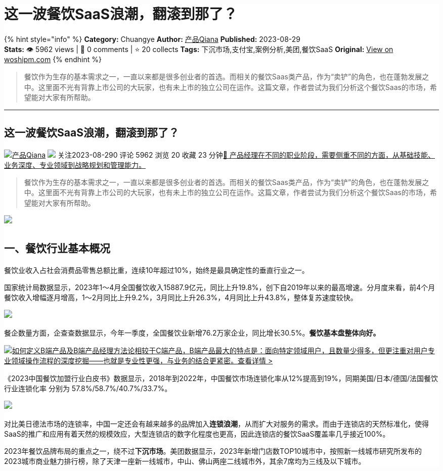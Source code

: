 # 这一波餐饮SaaS浪潮，翻滚到那了？
{% hint style="info" %}
**Category:** Chuangye
**Author:** [产品Qiana](https://www.woshipm.com/u/1400136)
**Published:** 2023-08-29  
**Stats:** 👁️ 5962 views | 💬 0 comments | ⭐ 20 collects
**Tags:** 下沉市场,支付宝,案例分析,美团,餐饮SaaS
**Original:** [View on woshipm.com](https://www.woshipm.com/chuangye/5893652.html)
{% endhint %}
> 餐饮作为生存的基本需求之一，一直以来都是很多创业者的首选。而相关的餐饮Saas类产品，作为“卖铲”的角色，也在蓬勃发展之中。这里面不光有背靠上市公司的大玩家，也有未上市的独立公司在运作。这篇文章，作者尝试为我们分析这个餐饮Saas的市场，希望能对大家有所帮助。

---

## 这一波餐饮SaaS浪潮，翻滚到那了？

[![](https://static.woshipm.com/view/woshipm_api_def_20230828100025_3911.jpg?imageView2/1/w/72/h/72/q/100)](https://www.woshipm.com/u/1400136)[产品Qiana](https://www.woshipm.com/u/1400136) ![](https://static.woshipm.com/tag/1101_1@2x.png) 关注2023-08-290 评论 5962 浏览 20 收藏 23 分钟[🔗 产品经理在不同的职业阶段，需要侧重不同的方面，从基础技能、业务深度、专业领域到战略规划和管理能力。](https://ke.qidianla.com/courses/90pm)

> 餐饮作为生存的基本需求之一，一直以来都是很多创业者的首选。而相关的餐饮Saas类产品，作为“卖铲”的角色，也在蓬勃发展之中。这里面不光有背靠上市公司的大玩家，也有未上市的独立公司在运作。这篇文章，作者尝试为我们分析这个餐饮Saas的市场，希望能对大家有所帮助。

![](https://image.woshipm.com/2023/04/13/b401f00e-d9e1-11ed-a8b0-00163e0b5ff3.jpg)

## 一、餐饮行业基本概况

餐饮业收入占社会消费品零售总额比重，连续10年超过10%，始终是最具确定性的垂直行业之一。

国家统计局数据显示，2023年1～4月全国餐饮收入15887.9亿元，同比上升19.8%，创下自2019年以来的最高增速。分月度来看，前4个月餐饮收入增幅逐月增高，1～2月同比上升9.2%，3月同比上升26.3%，4月同比上升43.8%，整体复苏速度较快。

![](https://image.woshipm.com/2023/08/28/211fa1f8-4581-11ee-b2cc-00163e0b5ff3.png)

餐企数量方面，企查查数据显示，今年一季度，全国餐饮业新增76.2万家企业，同比增长30.5%。**餐饮基本盘整体向好。**

[![](https://image.woshipm.com/2023/08/02/72b77e4e-30e3-11ee-88e7-00163e0b5ff3.png)如何定义B端产品及B端产品经理方法论相较于C端产品，B端产品最大的特点是：面向特定领域用户，且数量少得多，但更注重对用户专业领域操作流程的深度挖掘——也就是专业性更强，与业务的结合更紧密。查看详情 >](https://ke.qidianla.com/courses/bcpm)

《2023中国餐饮加盟行业白皮书》数据显示，2018年到2022年，中国餐饮市场连锁化率从12%提高到19%，同期美国/日本/德国/法国餐饮行业连锁化率 分别为 57.8%/58.7%/40.7%/33.7%。

![](https://image.woshipm.com/2023/08/28/4aa082cc-4581-11ee-87b8-00163e0b5ff3.png)

对比美日德法市场的连锁率，中国一定还会有越来越多的品牌加入**连锁浪潮**，从而扩大对服务的需求。而由于连锁店的天然标准化，使得SaaS的推广和应用有着天然的规模效应，大型连锁店的数字化程度也更高，因此连锁店的餐饮SaaS覆盖率几乎接近100%。

2023年餐饮品牌布局的重点之一，绕不过**下沉市场**。美团数据显示，2023年新增门店数TOP10城市中，按照新一线城市研究所发布的2023城市商业魅力排行榜，除了天津一座新一线城市，中山、佛山两座二线城市外，其余7席均为三线及以下城市。
